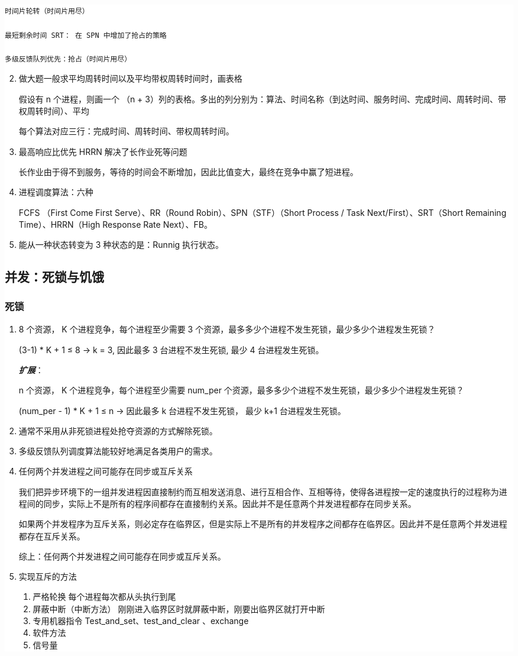     时间片轮转（时间片用尽）

    最短剩余时间 SRT： 在 SPN 中增加了抢占的策略

    多级反馈队列优先：抢占（时间片用尽）

2. 做大题一般求平均周转时间以及平均带权周转时间时，画表格

    假设有 n 个进程，则画一个 （n + 3）列的表格。多出的列分别为：算法、时间名称（到达时间、服务时间、完成时间、周转时间、带权周转时间）、平均

    每个算法对应三行：完成时间、周转时间、带权周转时间。

3. 最高响应比优先 HRRN 解决了长作业死等问题

    长作业由于得不到服务，等待的时间会不断增加，因此比值变大，最终在竞争中赢了短进程。

4. 进程调度算法：六种

    FCFS （First Come First Serve）、RR（Round Robin）、SPN（STF）（Short Process / Task Next/First）、SRT（Short Remaining Time）、HRRN（High Response Rate Next）、FB。

5. 能从一种状态转变为 3 种状态的是：Runnig 执行状态。

## 并发：死锁与饥饿

### 死锁

1. 8 个资源， K 个进程竞争，每个进程至少需要 3 个资源，最多多少个进程不发生死锁，最少多少个进程发生死锁？

    (3-1) \* K + 1 ≤ 8 → k = 3, 因此最多 3 台进程不发生死锁, 最少 4 台进程发生死锁。

    **_扩展_**：

    n 个资源， K 个进程竞争，每个进程至少需要 num_per 个资源，最多多少个进程不发生死锁，最少多少个进程发生死锁？

    (num_per - 1) \* K + 1 ≤ n → 因此最多 k 台进程不发生死锁， 最少 k+1 台进程发生死锁。

2. 通常不采用从非死锁进程处抢夺资源的方式解除死锁。

3. 多级反馈队列调度算法能较好地满足各类用户的需求。

4. 任何两个并发进程之间可能存在同步或互斥关系

    我们把异步环境下的一组并发进程因直接制约而互相发送消息、进行互相合作、互相等待，使得各进程按一定的速度执行的过程称为进程间的同步，实际上不是所有的程序间都存在直接制约关系。因此并不是任意两个并发进程都存在同步关系。

    如果两个并发程序为互斥关系，则必定存在临界区，但是实际上不是所有的并发程序之间都存在临界区。因此并不是任意两个并发进程都存在互斥关系。

    综上：任何两个并发进程之间可能存在同步或互斥关系。

5. 实现互斥的方法

    1. 严格轮换
       每个进程每次都从头执行到尾
    2. 屏蔽中断（中断方法）
       刚刚进入临界区时就屏蔽中断，刚要出临界区就打开中断
    3. 专用机器指令
       Test_and_set、test_and_clear 、exchange
    4. 软件方法
    5. 信号量
